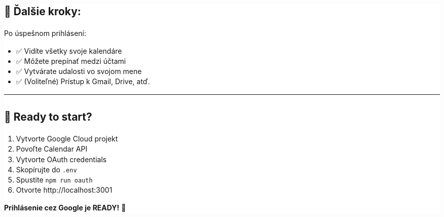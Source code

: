 
## 🎯 Ďalšie kroky:

Po úspešnom prihlásení:
- ✅ Vidíte všetky svoje kalendáre
- ✅ Môžete prepínať medzi účtami
- ✅ Vytvárate udalosti vo svojom mene
- ✅ (Voliteľné) Prístup k Gmail, Drive, atď.

---

## 🚀 Ready to start?

1. Vytvorte Google Cloud projekt
2. Povoľte Calendar API
3. Vytvorte OAuth credentials
4. Skopírujte do `.env`
5. Spustite `npm run oauth`
6. Otvorte http://localhost:3001

**Prihlásenie cez Google je READY!** 🎉

